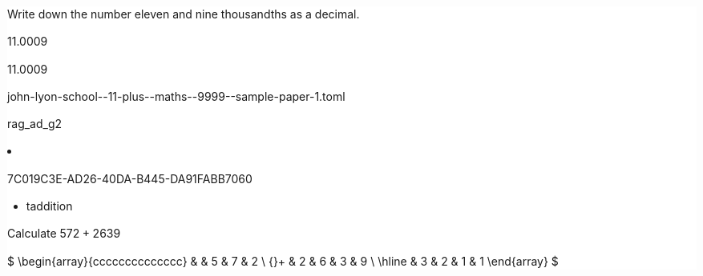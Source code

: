 Write down the number eleven and nine thousandths as a decimal.

</div>
<div class='workings'>
<div class='working'>

$11.0009$

</div>
</div>
<div class='answers'>
<div class='answer'>

$11.0009$

</div>
</div>

</div>
</li>
</ul>
<div class='papername'>
<p>john-lyon-school--11-plus--maths--9999--sample-paper-1.toml</p>
</div>
<div class='rag'>
<p>rag_ad_g2</p>
</div>
</div>
</li>
<li>
<div class='question_envelope rag_ad_g2 question'>
<div class='uuid'>
<p>7C019C3E-AD26-40DA-B445-DA91FABB7060</p>
</div>
<div class='topics'>
<ul>
<li>
taddition
</li>
</ul>
</div>
<div class='question question'>

Calculate $572 + 2639$ 

</div>
<div class='workings'>
<div class='working'>

$
\begin{array}{cccccccccccccc}
    &       &   5   &   7   &   2 \\
{}+ &   2   &   6   &   3   &   9 \\
\hline
    &   3   &   2   &   1   &   1
\end{array}
$
